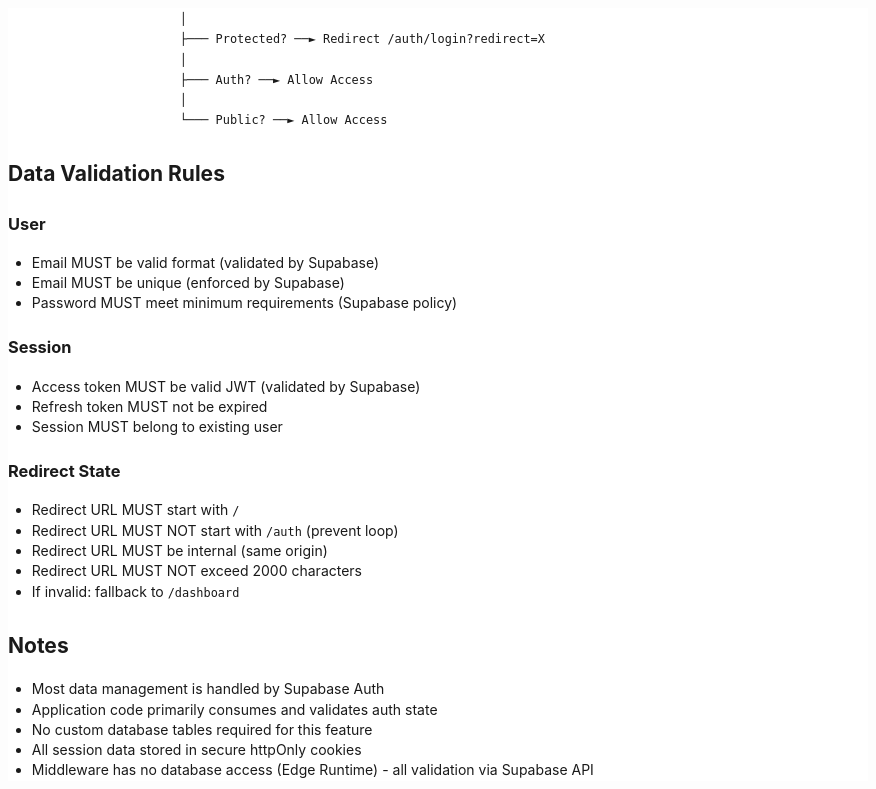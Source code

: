 ```
                        │
                        ├─── Protected? ──► Redirect /auth/login?redirect=X
                        │
                        ├─── Auth? ──► Allow Access
                        │
                        └─── Public? ──► Allow Access
```

## Data Validation Rules

### User

- Email MUST be valid format (validated by Supabase)
- Email MUST be unique (enforced by Supabase)
- Password MUST meet minimum requirements (Supabase policy)

### Session

- Access token MUST be valid JWT (validated by Supabase)
- Refresh token MUST not be expired
- Session MUST belong to existing user

### Redirect State

- Redirect URL MUST start with `/`
- Redirect URL MUST NOT start with `/auth` (prevent loop)
- Redirect URL MUST be internal (same origin)
- Redirect URL MUST NOT exceed 2000 characters
- If invalid: fallback to `/dashboard`

## Notes

- Most data management is handled by Supabase Auth
- Application code primarily consumes and validates auth state
- No custom database tables required for this feature
- All session data stored in secure httpOnly cookies
- Middleware has no database access (Edge Runtime) - all validation via Supabase API

